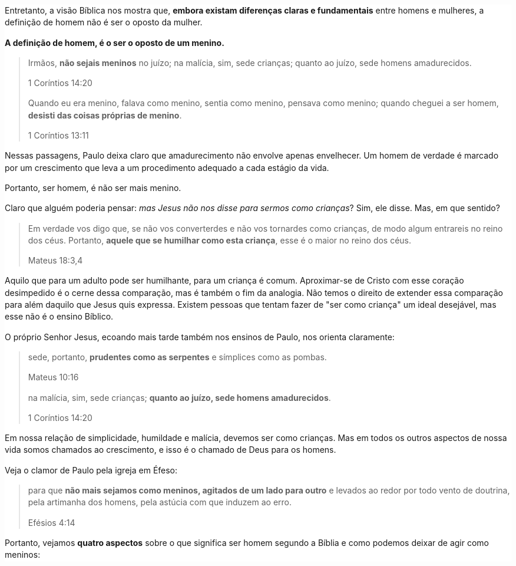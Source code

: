 Entretanto, a visão Bíblica nos mostra que, **embora existam diferenças claras e fundamentais** entre homens e mulheres, a definição de homem não é ser o oposto da mulher.

**A definição de homem, é o ser o oposto de um menino.**

> Irmãos, **não sejais meninos** no juízo; na malícia, sim, sede crianças; quanto ao juízo, sede homens amadurecidos.
>
> 1 Coríntios 14:20
>
> Quando eu era menino, falava como menino, sentia como menino, pensava como menino; quando cheguei a ser homem, **desisti das coisas próprias de menino**.
>
> 1 Coríntios 13:11

Nessas passagens, Paulo deixa claro que amadurecimento não envolve apenas envelhecer. Um homem de verdade é marcado por um crescimento que leva a um procedimento adequado a cada estágio da vida.

Portanto, ser homem, é não ser mais menino.

Claro que alguém poderia pensar: *mas Jesus não nos disse para sermos como crianças*? Sim, ele disse. Mas, em que sentido?

> Em verdade vos digo que, se não vos converterdes e não vos tornardes como crianças, de modo algum entrareis no reino dos céus. Portanto, **aquele que se humilhar como esta criança**, esse é o maior no reino dos céus.
>
> Mateus 18:3,4

Aquilo que para um adulto pode ser humilhante, para um criança é comum. Aproximar-se de Cristo com esse coração desimpedido é o cerne dessa comparação, mas é também o fim da analogia. Não temos o direito de extender essa comparação para além daquilo que Jesus quis expressa. Existem pessoas que tentam fazer de "ser como criança" um ideal desejável, mas esse não é o ensino Bíblico.

O próprio Senhor Jesus, ecoando mais tarde também nos ensinos de Paulo, nos orienta claramente:

> sede, portanto, **prudentes como as serpentes** e símplices como as pombas.
>
> Mateus 10:16
>
> na malícia, sim, sede crianças; **quanto ao juízo, sede homens amadurecidos**.
>
> 1 Coríntios 14:20

Em nossa relação de simplicidade, humildade e malícia, devemos ser como crianças. Mas em todos os outros aspectos de nossa vida somos chamados ao crescimento, e isso é o chamado de Deus para os homens.

Veja o clamor de Paulo pela igreja em Éfeso:

> para que **não mais sejamos como meninos, agitados de um lado para outro** e levados ao redor por todo vento de doutrina, pela artimanha dos homens, pela astúcia com que induzem ao erro.
>
> Efésios 4:14

Portanto, vejamos **quatro aspectos** sobre o que significa ser homem segundo a Bíblia e como podemos deixar de agir como meninos:
